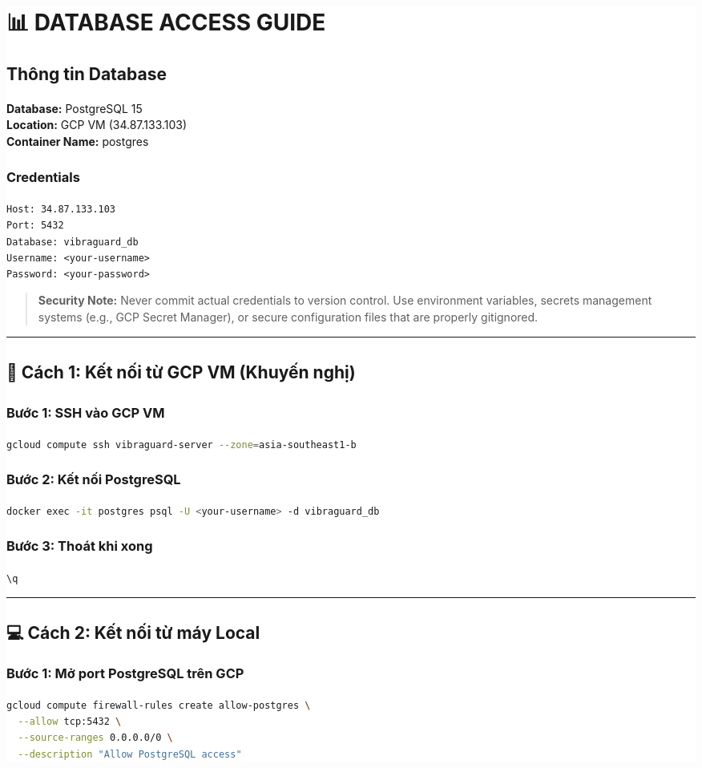 # 📊 DATABASE ACCESS GUIDE

## Thông tin Database

**Database:** PostgreSQL 15  
**Location:** GCP VM (34.87.133.103)  
**Container Name:** postgres

### Credentials

```
Host: 34.87.133.103
Port: 5432
Database: vibraguard_db
Username: <your-username>
Password: <your-password>
```

> **Security Note:** Never commit actual credentials to version control. Use environment variables, secrets management systems (e.g., GCP Secret Manager), or secure configuration files that are properly gitignored.

---

## 🔌 Cách 1: Kết nối từ GCP VM (Khuyến nghị)

### Bước 1: SSH vào GCP VM

```bash
gcloud compute ssh vibraguard-server --zone=asia-southeast1-b
```

### Bước 2: Kết nối PostgreSQL

```bash
docker exec -it postgres psql -U <your-username> -d vibraguard_db
```

### Bước 3: Thoát khi xong

```sql
\q
```

---

## 💻 Cách 2: Kết nối từ máy Local

### Bước 1: Mở port PostgreSQL trên GCP

```bash
gcloud compute firewall-rules create allow-postgres \
  --allow tcp:5432 \
  --source-ranges 0.0.0.0/0 \
  --description "Allow PostgreSQL access"
```
